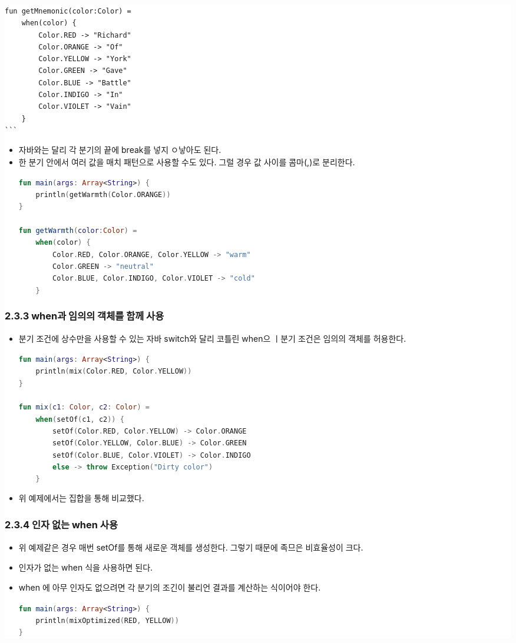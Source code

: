     fun getMnemonic(color:Color) =
        when(color) {
            Color.RED -> "Richard"
            Color.ORANGE -> "Of"
            Color.YELLOW -> "York"
            Color.GREEN -> "Gave"
            Color.BLUE -> "Battle"
            Color.INDIGO -> "In"
            Color.VIOLET -> "Vain"
        }
    ```
- 자바와는 달리 각 분기의 끝에 break를 넣지 ㅇ낳아도 된다.
- 한 분기 안에서 여러 값을 매치 패턴으로 사용할 수도 있다. 그럴 경우 값 사이를 콤마(,)로 분리한다.
    ```kt
    fun main(args: Array<String>) {
        println(getWarmth(Color.ORANGE))
    }

    fun getWarmth(color:Color) =
        when(color) {
            Color.RED, Color.ORANGE, Color.YELLOW -> "warm"
            Color.GREEN -> "neutral"
            Color.BLUE, Color.INDIGO, Color.VIOLET -> "cold"
        }
    ```

### 2.3.3 when과 임의의 객체를 함께 사용
- 분기 조건에 상수만을 사용할 수 있는 자바 switch와 달리 코틀린 when으 ㅣ분기 조건은 임의의 객체를 허용한다.

    ```kt
    fun main(args: Array<String>) {
        println(mix(Color.RED, Color.YELLOW))
    }

    fun mix(c1: Color, c2: Color) =
        when(setOf(c1, c2)) {
            setOf(Color.RED, Color.YELLOW) -> Color.ORANGE
            setOf(Color.YELLOW, Color.BLUE) -> Color.GREEN
            setOf(Color.BLUE, Color.VIOLET) -> Color.INDIGO
            else -> throw Exception("Dirty color")
        }
    ```
- 위 예제에서는 집합을 통해 비교했다.

### 2.3.4 인자 없는 when 사용
- 위 예제같은 경우 매번 setOf를 통해 새로운 객체를 생성한다. 그렇기 때문에 족므은 비효율성이 크다.
- 인자가 없는 when 식을 사용하면 된다. 
- when 에 아무 인자도 없으려면 각 분기의 조긴이 불리언 결과를 계산하는 식이어야 한다.

    ```kt
    fun main(args: Array<String>) {
        println(mixOptimized(RED, YELLOW))
    }
